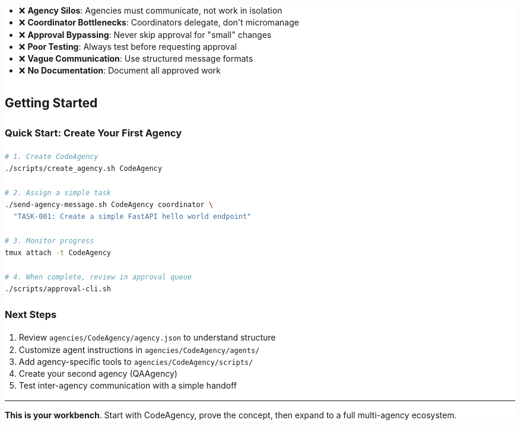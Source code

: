 - ❌ **Agency Silos**: Agencies must communicate, not work in isolation
- ❌ **Coordinator Bottlenecks**: Coordinators delegate, don't micromanage
- ❌ **Approval Bypassing**: Never skip approval for "small" changes
- ❌ **Poor Testing**: Always test before requesting approval
- ❌ **Vague Communication**: Use structured message formats
- ❌ **No Documentation**: Document all approved work

## Getting Started

### Quick Start: Create Your First Agency

```bash
# 1. Create CodeAgency
./scripts/create_agency.sh CodeAgency

# 2. Assign a simple task
./send-agency-message.sh CodeAgency coordinator \
  "TASK-001: Create a simple FastAPI hello world endpoint"

# 3. Monitor progress
tmux attach -t CodeAgency

# 4. When complete, review in approval queue
./scripts/approval-cli.sh
```

### Next Steps

1. Review `agencies/CodeAgency/agency.json` to understand structure
2. Customize agent instructions in `agencies/CodeAgency/agents/`
3. Add agency-specific tools to `agencies/CodeAgency/scripts/`
4. Create your second agency (QAAgency)
5. Test inter-agency communication with a simple handoff

---

**This is your workbench**. Start with CodeAgency, prove the concept, then expand to a full multi-agency ecosystem.

